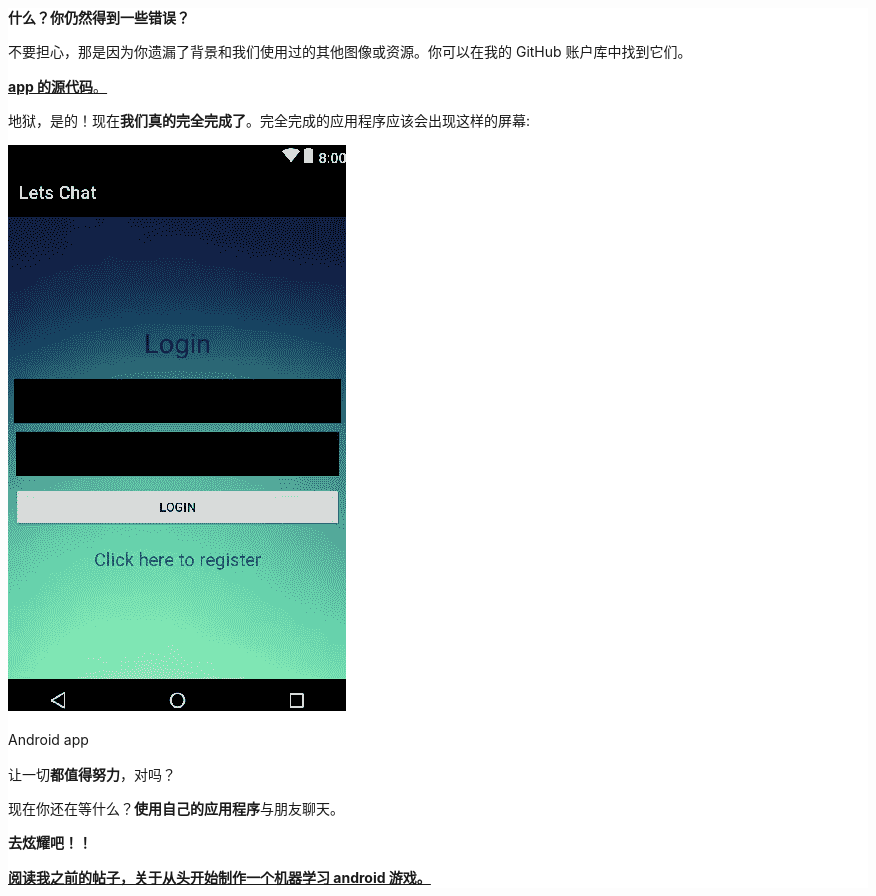 **什么？你仍然得到一些错误？**

不要担心，那是因为你遗漏了背景和我们使用过的其他图像或资源。你可以在我的 GitHub 账户库中找到它们。

[**app 的源代码**。](https://github.com/Pradyuman7/LetsChat)

地狱，是的！现在**我们真的完全完成了**。完全完成的应用程序应该会出现这样的屏幕:

![](img/fdc3c1dc1e24c1e7d64644d81741138c.png)

Android app

让一切**都值得努力**，对吗？

现在你还在等什么？**使用自己的应用程序**与朋友聊天。

**去炫耀吧！！**

[**阅读我之前的帖子，关于从头开始制作一个机器学习 android 游戏。**](https://hackernoon.com/how-to-make-a-machine-learning-android-game-from-scratch-82d9406a7635)